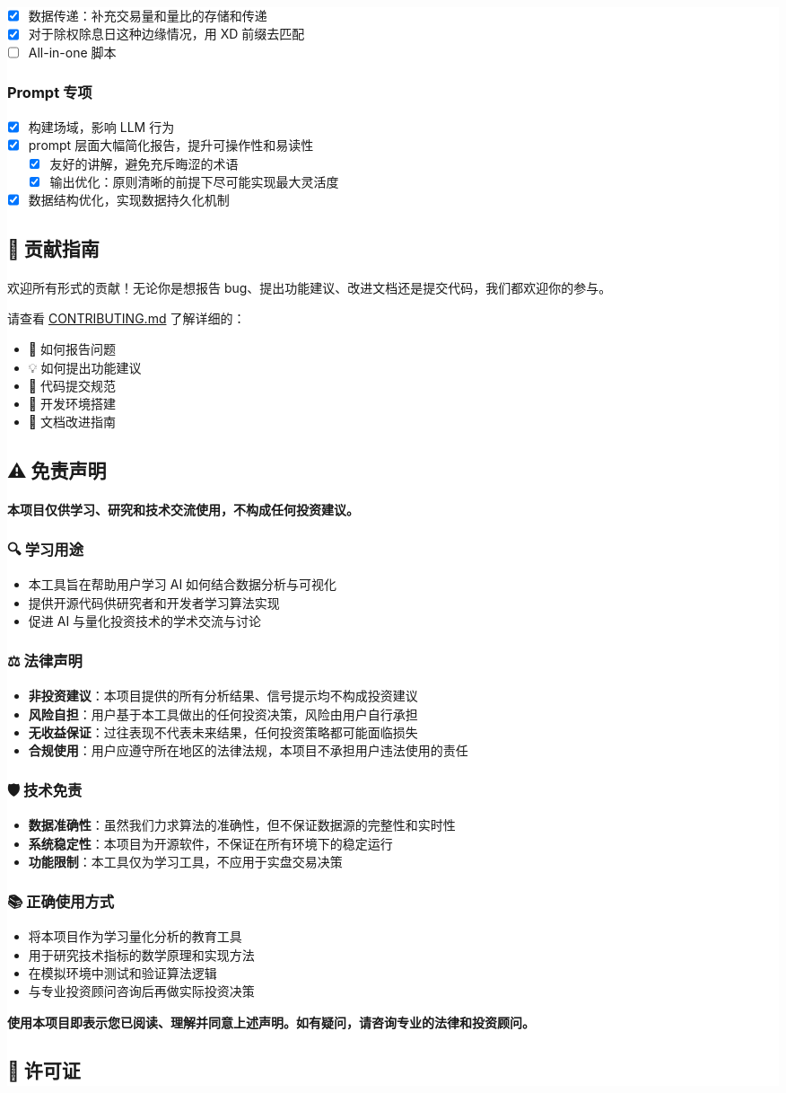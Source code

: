 - [x] 数据传递：补充交易量和量比的存储和传递
- [x] 对于除权除息日这种边缘情况，用 XD 前缀去匹配
- [ ] All-in-one 脚本
  
### Prompt 专项
- [x] 构建场域，影响 LLM 行为
- [x] prompt 层面大幅简化报告，提升可操作性和易读性
  - [x] 友好的讲解，避免充斥晦涩的术语
  - [x] 输出优化：原则清晰的前提下尽可能实现最大灵活度
- [x] 数据结构优化，实现数据持久化机制

## 🤝 贡献指南

欢迎所有形式的贡献！无论你是想报告 bug、提出功能建议、改进文档还是提交代码，我们都欢迎你的参与。

请查看 [CONTRIBUTING.md](CONTRIBUTING.md) 了解详细的：
- 🐛 如何报告问题
- 💡 如何提出功能建议
- 🔧 代码提交规范
- 🧪 开发环境搭建
- 📝 文档改进指南

## ⚠️ 免责声明

**本项目仅供学习、研究和技术交流使用，不构成任何投资建议。**

### 🔍 学习用途
- 本工具旨在帮助用户学习 AI 如何结合数据分析与可视化
- 提供开源代码供研究者和开发者学习算法实现
- 促进 AI 与量化投资技术的学术交流与讨论

### ⚖️ 法律声明
- **非投资建议**：本项目提供的所有分析结果、信号提示均不构成投资建议
- **风险自担**：用户基于本工具做出的任何投资决策，风险由用户自行承担
- **无收益保证**：过往表现不代表未来结果，任何投资策略都可能面临损失
- **合规使用**：用户应遵守所在地区的法律法规，本项目不承担用户违法使用的责任

### 🛡️ 技术免责
- **数据准确性**：虽然我们力求算法的准确性，但不保证数据源的完整性和实时性
- **系统稳定性**：本项目为开源软件，不保证在所有环境下的稳定运行
- **功能限制**：本工具仅为学习工具，不应用于实盘交易决策

### 📚 正确使用方式
- 将本项目作为学习量化分析的教育工具
- 用于研究技术指标的数学原理和实现方法
- 在模拟环境中测试和验证算法逻辑
- 与专业投资顾问咨询后再做实际投资决策

**使用本项目即表示您已阅读、理解并同意上述声明。如有疑问，请咨询专业的法律和投资顾问。**

## 📄 许可证
